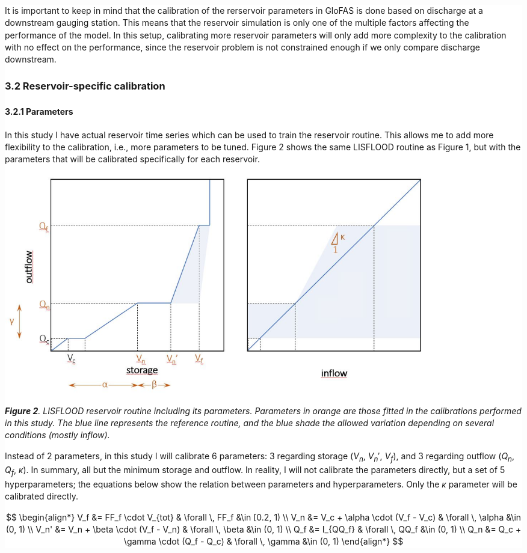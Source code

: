 It is important to keep in mind that the calibration of the rerservoir parameters in GloFAS is done based on discharge at a downstream gauging station. This means that the reservoir simulation is only one of the multiple factors affecting the performance of the model. In this setup, calibrating more reservoir parameters will only add more complexity to the calibration with no effect on the performance, since the reservoir problem is not constrained enough if we only compare discharge downstream.

### 3.2 Reservoir-specific calibration

#### 3.2.1 Parameters

In this study I have actual reservoir time series which can be used to train the reservoir routine. This allows me to add more flexibility to the calibration, i.e., more parameters to be tuned. Figure 2 shows the same LISFLOOD routine as Figure 1, but with the parameters that will be calibrated specifically for each reservoir.

<img src='New_reservoir_calibration.JPG' width='700'>

***Figure 2**. LISFLOOD reservoir routine including its parameters. Parameters in orange are those fitted in the calibrations performed in this study. The blue line represents the reference routine, and the blue shade the allowed variation depending on several conditions (mostly inflow).*

Instead of 2 parameters, in this study I will calibrate 6 parameters: 3 regarding storage ($V_n$, $V_n'$, $V_f$), and 3 regarding outflow ($Q_n$, $Q_f$, $\kappa$). In summary, all but the minimum storage and outflow. In reality, I will not calibrate the parameters directly, but a set of 5 hyperparameters; the equations below show the relation between parameters and hyperparameters. Only the $\kappa$ parameter will be calibrated directly.

$$
\begin{align*}
V_f &= FF_f \cdot V_{tot} & \forall \, FF_f &\in [0.2, 1) \\
V_n &= V_c + \alpha \cdot (V_f - V_c) & \forall \, \alpha &\in (0, 1) \\
V_n' &= V_n + \beta \cdot (V_f - V_n) & \forall \, \beta &\in (0, 1) \\
Q_f &= I_{QQ_f} & \forall \, QQ_f &\in (0, 1) \\
Q_n &= Q_c + \gamma \cdot (Q_f - Q_c) & \forall \, \gamma &\in (0, 1)
\end{align*}
$$
